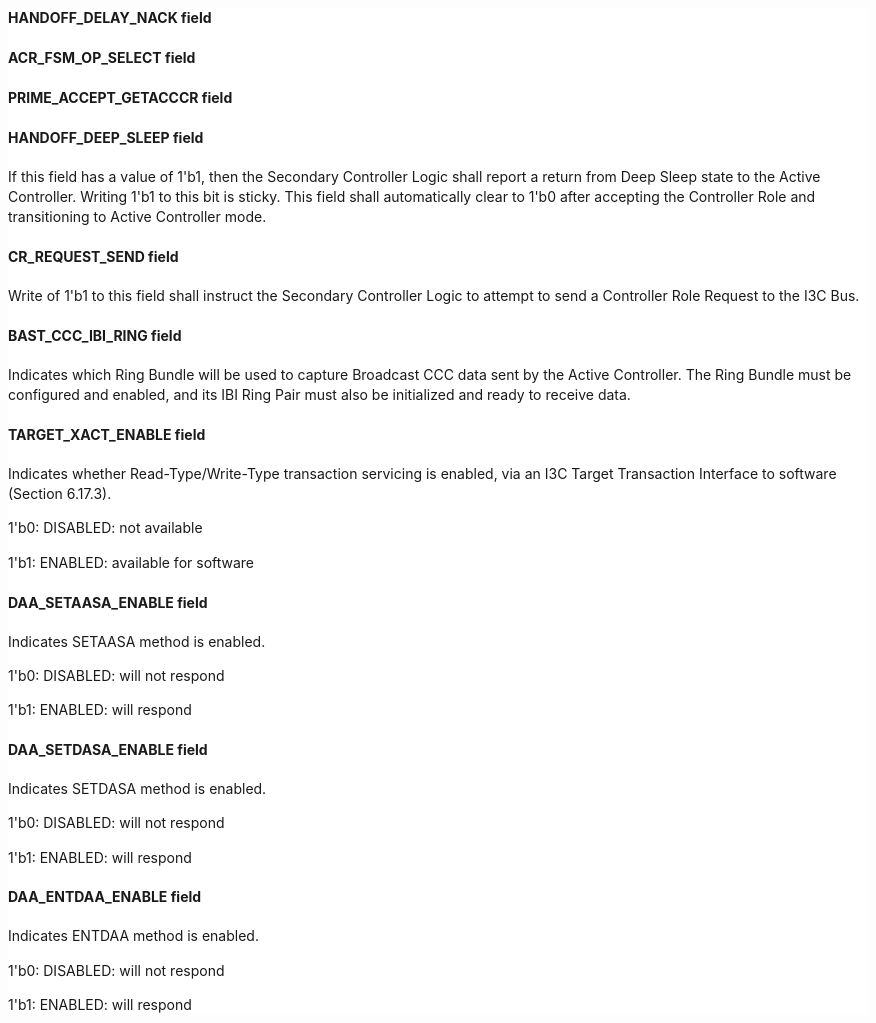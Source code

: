 

#### HANDOFF_DELAY_NACK field



#### ACR_FSM_OP_SELECT field



#### PRIME_ACCEPT_GETACCCR field



#### HANDOFF_DEEP_SLEEP field

<p>If this field has a value of 1'b1, then the Secondary Controller Logic shall
report a return from Deep Sleep state to the Active Controller.
Writing 1'b1 to this bit is sticky. This field shall automatically clear to 1'b0
after accepting the Controller Role and transitioning to Active Controller mode.</p>

#### CR_REQUEST_SEND field

<p>Write of 1'b1 to this field shall instruct the Secondary Controller Logic
to attempt to send a Controller Role Request to the I3C Bus.</p>

#### BAST_CCC_IBI_RING field

<p>Indicates which Ring Bundle will be used to capture Broadcast CCC data sent by the Active Controller.
The Ring Bundle must be configured and enabled, and its IBI Ring Pair must also be initialized and ready to receive data.</p>

#### TARGET_XACT_ENABLE field

<p>Indicates whether Read-Type/Write-Type transaction servicing is enabled, via
an I3C Target Transaction Interface to software (Section 6.17.3).</p>
<p>1'b0: DISABLED: not available</p>
<p>1'b1: ENABLED: available for software</p>

#### DAA_SETAASA_ENABLE field

<p>Indicates SETAASA method is enabled.</p>
<p>1'b0: DISABLED: will not respond</p>
<p>1'b1: ENABLED: will respond</p>

#### DAA_SETDASA_ENABLE field

<p>Indicates SETDASA method is enabled.</p>
<p>1'b0: DISABLED: will not respond</p>
<p>1'b1: ENABLED: will respond</p>

#### DAA_ENTDAA_ENABLE field

<p>Indicates ENTDAA method is enabled.</p>
<p>1'b0: DISABLED: will not respond</p>
<p>1'b1: ENABLED: will respond</p>
